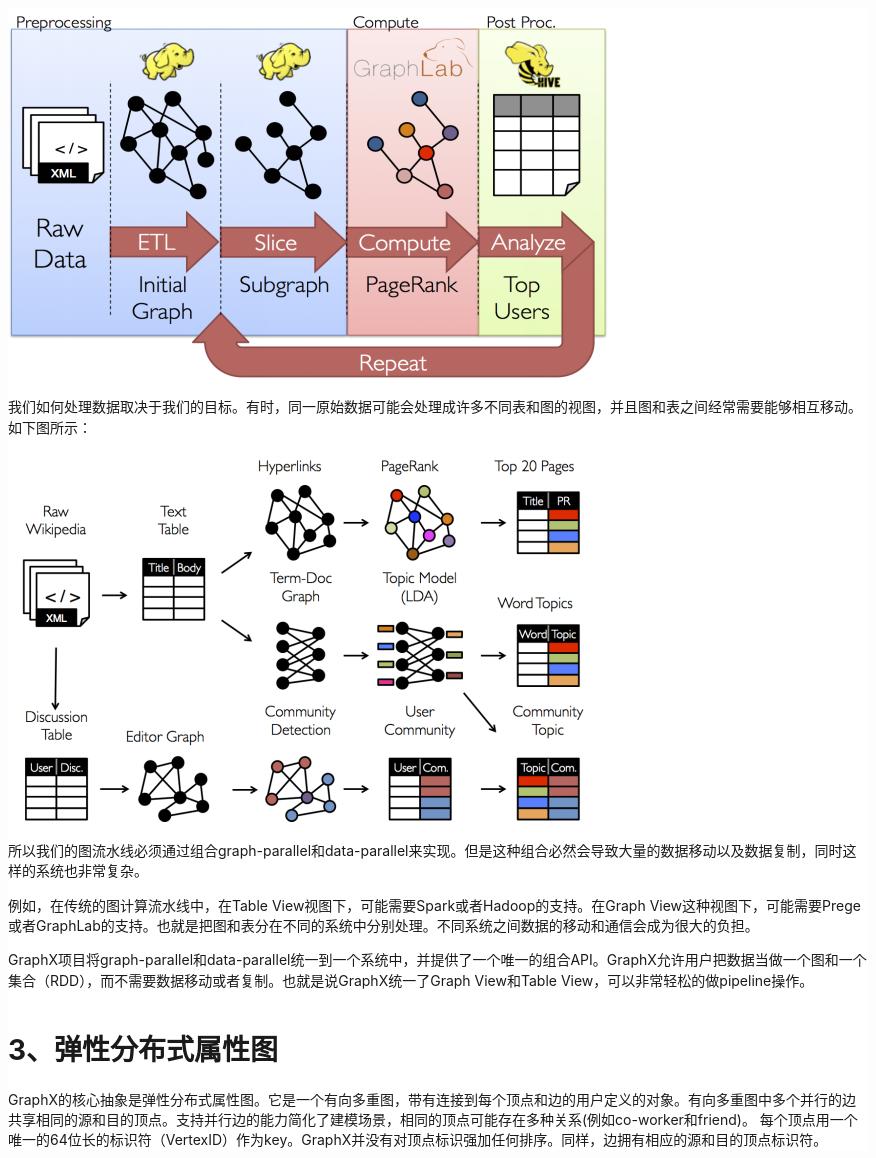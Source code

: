 ![](file/34.png)

我们如何处理数据取决于我们的目标。有时，同一原始数据可能会处理成许多不同表和图的视图，并且图和表之间经常需要能够相互移动。如下图所示：

![](file/35.png)

所以我们的图流水线必须通过组合graph-parallel和data-parallel来实现。但是这种组合必然会导致大量的数据移动以及数据复制，同时这样的系统也非常复杂。 

例如，在传统的图计算流水线中，在Table View视图下，可能需要Spark或者Hadoop的支持。在Graph View这种视图下，可能需要Prege或者GraphLab的支持。也就是把图和表分在不同的系统中分别处理。不同系统之间数据的移动和通信会成为很大的负担。

GraphX项目将graph-parallel和data-parallel统一到一个系统中，并提供了一个唯一的组合API。GraphX允许用户把数据当做一个图和一个集合（RDD），而不需要数据移动或者复制。也就是说GraphX统一了Graph View和Table View，可以非常轻松的做pipeline操作。

# 3、弹性分布式属性图
GraphX的核心抽象是弹性分布式属性图。它是一个有向多重图，带有连接到每个顶点和边的用户定义的对象。有向多重图中多个并行的边共享相同的源和目的顶点。支持并行边的能力简化了建模场景，相同的顶点可能存在多种关系(例如co-worker和friend)。 每个顶点用一个唯一的64位长的标识符（VertexID）作为key。GraphX并没有对顶点标识强加任何排序。同样，边拥有相应的源和目的顶点标识符。
